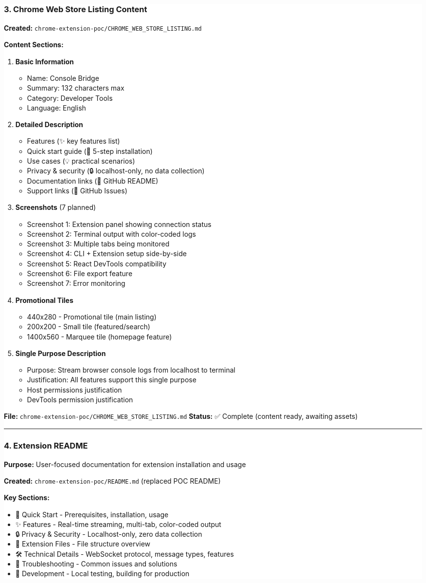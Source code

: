 ### 3. Chrome Web Store Listing Content

**Created:** `chrome-extension-poc/CHROME_WEB_STORE_LISTING.md`

**Content Sections:**
1. **Basic Information**
   - Name: Console Bridge
   - Summary: 132 characters max
   - Category: Developer Tools
   - Language: English

2. **Detailed Description**
   - Features (✨ key features list)
   - Quick start guide (🚀 5-step installation)
   - Use cases (💡 practical scenarios)
   - Privacy & security (🔒 localhost-only, no data collection)
   - Documentation links (📖 GitHub README)
   - Support links (🐛 GitHub Issues)

3. **Screenshots** (7 planned)
   - Screenshot 1: Extension panel showing connection status
   - Screenshot 2: Terminal output with color-coded logs
   - Screenshot 3: Multiple tabs being monitored
   - Screenshot 4: CLI + Extension setup side-by-side
   - Screenshot 5: React DevTools compatibility
   - Screenshot 6: File export feature
   - Screenshot 7: Error monitoring

4. **Promotional Tiles**
   - 440x280 - Promotional tile (main listing)
   - 200x200 - Small tile (featured/search)
   - 1400x560 - Marquee tile (homepage feature)

5. **Single Purpose Description**
   - Purpose: Stream browser console logs from localhost to terminal
   - Justification: All features support this single purpose
   - Host permissions justification
   - DevTools permission justification

**File:** `chrome-extension-poc/CHROME_WEB_STORE_LISTING.md`
**Status:** ✅ Complete (content ready, awaiting assets)

---

### 4. Extension README

**Purpose:** User-focused documentation for extension installation and usage

**Created:** `chrome-extension-poc/README.md` (replaced POC README)

**Key Sections:**
- 🚀 Quick Start - Prerequisites, installation, usage
- ✨ Features - Real-time streaming, multi-tab, color-coded output
- 🔒 Privacy & Security - Localhost-only, zero data collection
- 📂 Extension Files - File structure overview
- 🛠️ Technical Details - WebSocket protocol, message types, features
- 🐛 Troubleshooting - Common issues and solutions
- 🔧 Development - Local testing, building for production
